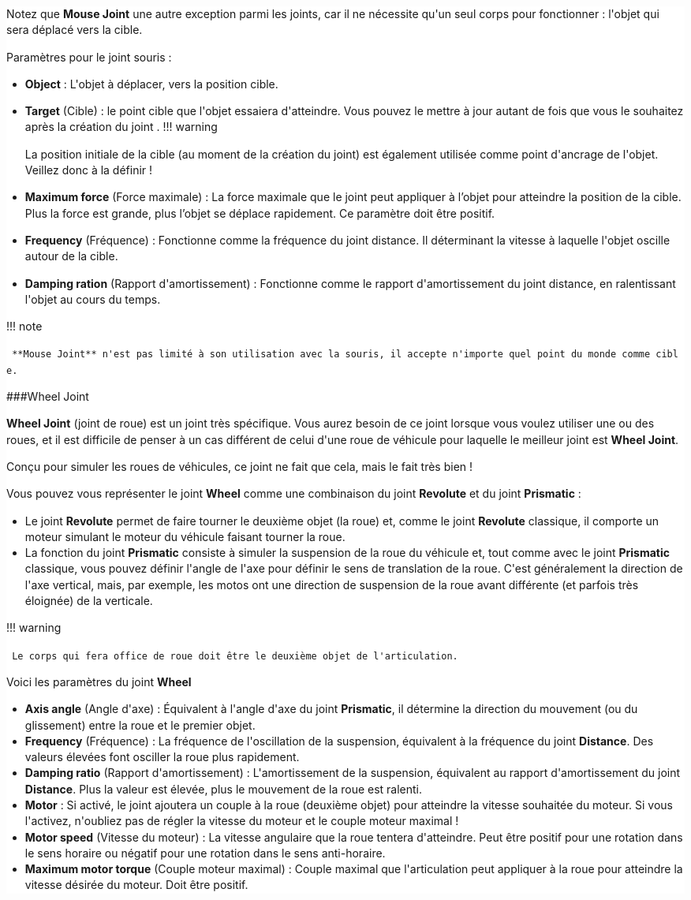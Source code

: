 Notez que **Mouse Joint** une autre exception parmi les joints, car il ne nécessite qu'un seul corps pour fonctionner : l'objet qui sera déplacé vers la cible.

Paramètres pour le joint souris :

* **Object** : L'objet à déplacer, vers la position cible.
* **Target** (Cible) : le point cible que l'objet essaiera d'atteindre. Vous pouvez le mettre à jour autant de fois que vous le souhaitez après la création du joint
.
!!! warning

     La position initiale de la cible (au moment de la création du joint) est également utilisée comme point d'ancrage de l'objet. Veillez donc à la définir ! 

* **Maximum force** (Force maximale) : La force maximale que le joint peut appliquer à l’objet pour atteindre la position de  la cible. Plus la force est grande, plus l’objet se déplace rapidement. Ce paramètre doit être positif.
* **Frequency** (Fréquence) : Fonctionne comme la fréquence du joint distance. Il déterminant la vitesse à laquelle l'objet oscille autour de la cible.
* **Damping ration** (Rapport d'amortissement) : Fonctionne comme le rapport d'amortissement du joint distance, en ralentissant l'objet au cours du temps.

!!! note

     **Mouse Joint** n'est pas limité à son utilisation avec la souris, il accepte n'importe quel point du monde comme cible. 


###Wheel Joint

**Wheel Joint** (joint de roue) est  un joint très spécifique. Vous aurez besoin de ce joint lorsque vous voulez utiliser une ou des roues, et il est difficile de penser à un cas différent de celui d'une roue de véhicule pour laquelle le meilleur joint est **Wheel Joint**.   
  
Conçu pour simuler les roues de véhicules, ce joint ne fait que cela, mais le fait très bien !

Vous pouvez vous représenter le joint **Wheel** comme une combinaison du joint **Revolute** et du joint **Prismatic** :

* Le joint **Revolute** permet de faire tourner le deuxième objet (la roue) et, comme le joint **Revolute** classique, il comporte un moteur simulant le moteur du véhicule faisant tourner la roue.
* La fonction du joint **Prismatic** consiste à simuler la suspension de la roue du véhicule et, tout comme avec le joint **Prismatic** classique, vous pouvez définir l'angle de l'axe pour définir le sens de translation de la roue. C'est généralement la direction de l'axe vertical, mais, par exemple, les motos ont une direction de suspension de la roue avant différente (et parfois très éloignée) de la verticale.

!!! warning

     Le corps qui fera office de roue doit être le deuxième objet de l'articulation. 

Voici les paramètres du joint **Wheel**

* **Axis angle** (Angle d'axe) : Équivalent à l'angle d'axe du joint **Prismatic**, il détermine la direction du mouvement (ou du glissement) entre la roue et le premier objet.
* **Frequency** (Fréquence) : La fréquence de l'oscillation de la suspension, équivalent à la fréquence du joint **Distance**. Des valeurs élevées font osciller la roue plus rapidement.
* **Damping ratio** (Rapport d'amortissement) : L'amortissement de la suspension, équivalent au rapport d'amortissement du joint **Distance**. Plus la valeur est élevée, plus le mouvement de la roue est ralenti.
* **Motor** : Si activé, le joint ajoutera un couple à la roue (deuxième objet) pour atteindre la vitesse souhaitée du moteur. Si vous l'activez, n'oubliez pas de régler la vitesse du moteur et le couple moteur maximal !
* **Motor speed** (Vitesse du moteur) : La vitesse angulaire que la roue tentera d'atteindre. Peut être positif pour une rotation dans le sens horaire ou négatif pour une rotation dans le sens anti-horaire.
* **Maximum motor torque** (Couple moteur maximal) : Couple maximal que l'articulation peut appliquer à la roue pour atteindre la vitesse désirée du moteur. Doit être positif.

